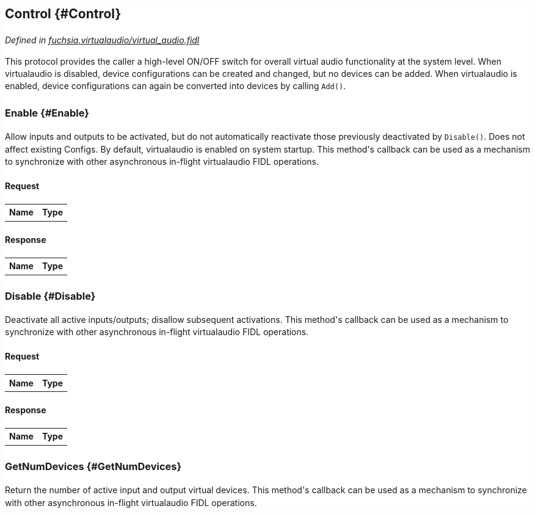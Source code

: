 

## Control {#Control}
*Defined in [fuchsia.virtualaudio/virtual_audio.fidl](https://fuchsia.googlesource.com/fuchsia/+/master/sdk/fidl/fuchsia.virtualaudio/virtual_audio.fidl#32)*

<p>This protocol provides the caller a high-level ON/OFF switch for overall
virtual audio functionality at the system level. When virtualaudio is
disabled, device configurations can be created and changed, but no devices
can be added. When virtualaudio is enabled, device configurations can again
be converted into devices by calling <code>Add()</code>.</p>

### Enable {#Enable}

<p>Allow inputs and outputs to be activated, but do not automatically
reactivate those previously deactivated by <code>Disable()</code>. Does not affect
existing Configs. By default, virtualaudio is enabled on system startup.
This method's callback can be used as a mechanism to synchronize with
other asynchronous in-flight virtualaudio FIDL operations.</p>

#### Request
<table>
    <tr><th>Name</th><th>Type</th></tr>
    </table>


#### Response
<table>
    <tr><th>Name</th><th>Type</th></tr>
    </table>

### Disable {#Disable}

<p>Deactivate all active inputs/outputs; disallow subsequent activations.
This method's callback can be used as a mechanism to synchronize with
other asynchronous in-flight virtualaudio FIDL operations.</p>

#### Request
<table>
    <tr><th>Name</th><th>Type</th></tr>
    </table>


#### Response
<table>
    <tr><th>Name</th><th>Type</th></tr>
    </table>

### GetNumDevices {#GetNumDevices}

<p>Return the number of active input and output virtual devices.
This method's callback can be used as a mechanism to synchronize with
other asynchronous in-flight virtualaudio FIDL operations.</p>
